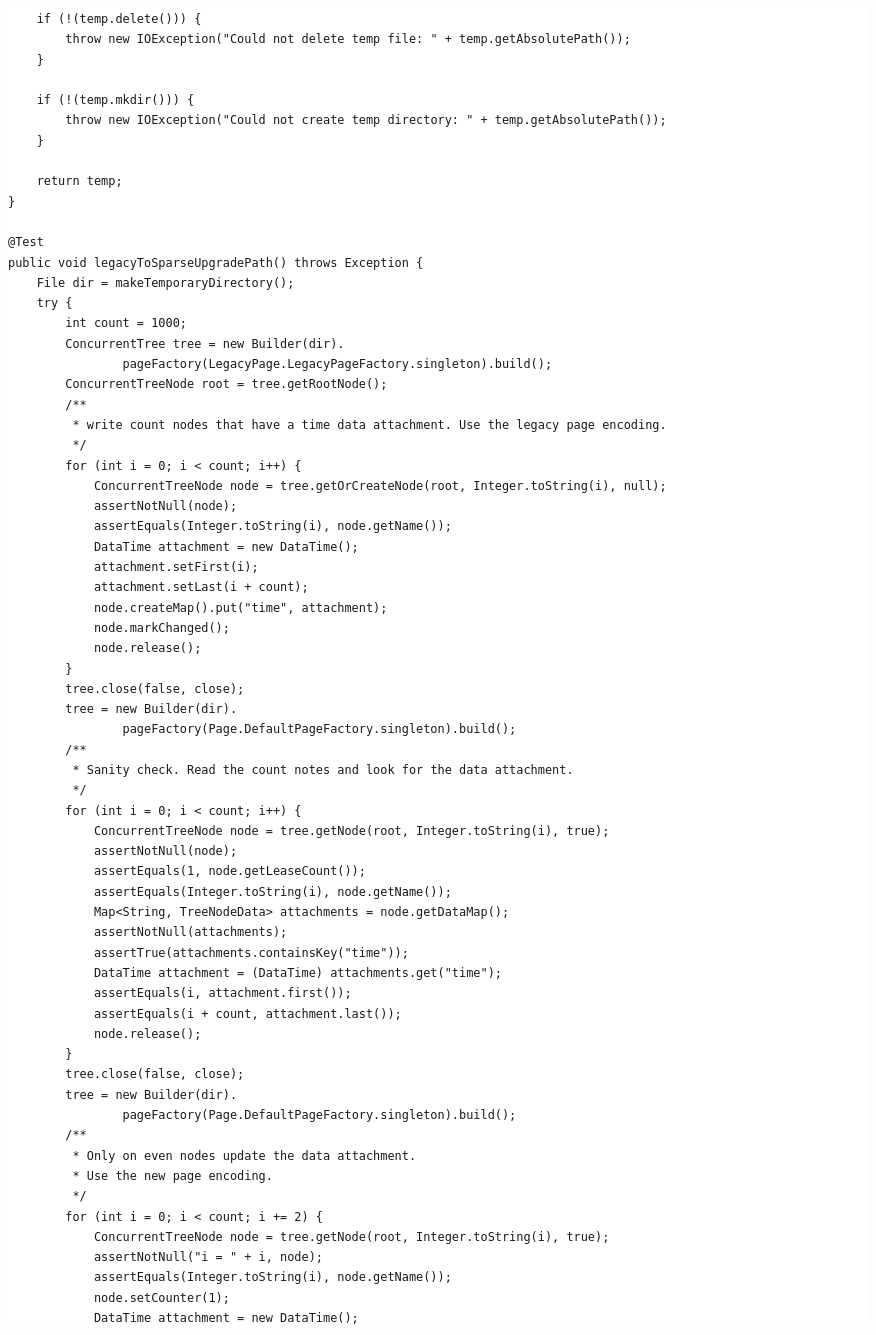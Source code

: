         if (!(temp.delete())) {
            throw new IOException("Could not delete temp file: " + temp.getAbsolutePath());
        }

        if (!(temp.mkdir())) {
            throw new IOException("Could not create temp directory: " + temp.getAbsolutePath());
        }

        return temp;
    }

    @Test
    public void legacyToSparseUpgradePath() throws Exception {
        File dir = makeTemporaryDirectory();
        try {
            int count = 1000;
            ConcurrentTree tree = new Builder(dir).
                    pageFactory(LegacyPage.LegacyPageFactory.singleton).build();
            ConcurrentTreeNode root = tree.getRootNode();
            /**
             * write count nodes that have a time data attachment. Use the legacy page encoding.
             */
            for (int i = 0; i < count; i++) {
                ConcurrentTreeNode node = tree.getOrCreateNode(root, Integer.toString(i), null);
                assertNotNull(node);
                assertEquals(Integer.toString(i), node.getName());
                DataTime attachment = new DataTime();
                attachment.setFirst(i);
                attachment.setLast(i + count);
                node.createMap().put("time", attachment);
                node.markChanged();
                node.release();
            }
            tree.close(false, close);
            tree = new Builder(dir).
                    pageFactory(Page.DefaultPageFactory.singleton).build();
            /**
             * Sanity check. Read the count notes and look for the data attachment.
             */
            for (int i = 0; i < count; i++) {
                ConcurrentTreeNode node = tree.getNode(root, Integer.toString(i), true);
                assertNotNull(node);
                assertEquals(1, node.getLeaseCount());
                assertEquals(Integer.toString(i), node.getName());
                Map<String, TreeNodeData> attachments = node.getDataMap();
                assertNotNull(attachments);
                assertTrue(attachments.containsKey("time"));
                DataTime attachment = (DataTime) attachments.get("time");
                assertEquals(i, attachment.first());
                assertEquals(i + count, attachment.last());
                node.release();
            }
            tree.close(false, close);
            tree = new Builder(dir).
                    pageFactory(Page.DefaultPageFactory.singleton).build();
            /**
             * Only on even nodes update the data attachment.
             * Use the new page encoding.
             */
            for (int i = 0; i < count; i += 2) {
                ConcurrentTreeNode node = tree.getNode(root, Integer.toString(i), true);
                assertNotNull("i = " + i, node);
                assertEquals(Integer.toString(i), node.getName());
                node.setCounter(1);
                DataTime attachment = new DataTime();
